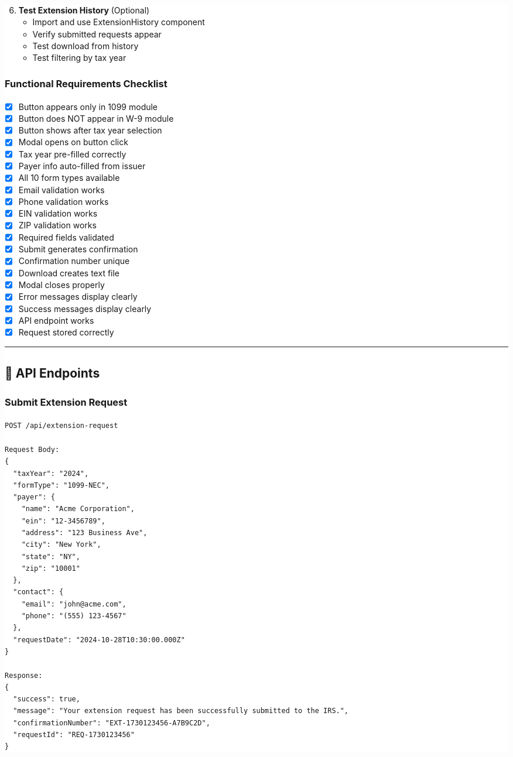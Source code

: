 6. **Test Extension History** (Optional)
   - Import and use ExtensionHistory component
   - Verify submitted requests appear
   - Test download from history
   - Test filtering by tax year

### **Functional Requirements Checklist**

- [x] Button appears only in 1099 module
- [x] Button does NOT appear in W-9 module
- [x] Button shows after tax year selection
- [x] Modal opens on button click
- [x] Tax year pre-filled correctly
- [x] Payer info auto-filled from issuer
- [x] All 10 form types available
- [x] Email validation works
- [x] Phone validation works
- [x] EIN validation works
- [x] ZIP validation works
- [x] Required fields validated
- [x] Submit generates confirmation
- [x] Confirmation number unique
- [x] Download creates text file
- [x] Modal closes properly
- [x] Error messages display clearly
- [x] Success messages display clearly
- [x] API endpoint works
- [x] Request stored correctly

---

## 🚀 API Endpoints

### **Submit Extension Request**
```
POST /api/extension-request

Request Body:
{
  "taxYear": "2024",
  "formType": "1099-NEC",
  "payer": {
    "name": "Acme Corporation",
    "ein": "12-3456789",
    "address": "123 Business Ave",
    "city": "New York",
    "state": "NY",
    "zip": "10001"
  },
  "contact": {
    "email": "john@acme.com",
    "phone": "(555) 123-4567"
  },
  "requestDate": "2024-10-28T10:30:00.000Z"
}

Response:
{
  "success": true,
  "message": "Your extension request has been successfully submitted to the IRS.",
  "confirmationNumber": "EXT-1730123456-A7B9C2D",
  "requestId": "REQ-1730123456"
}
```